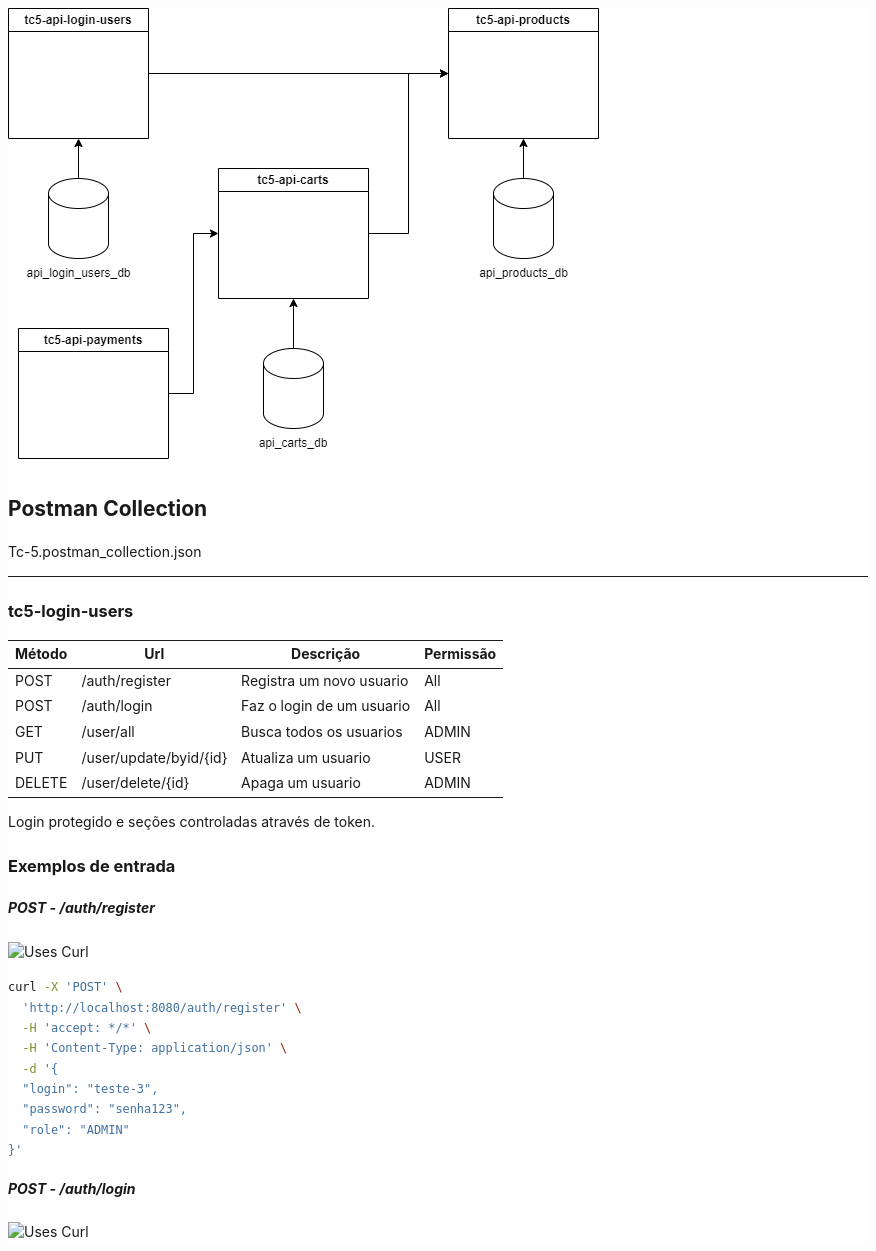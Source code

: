 ![arquitetura](arquitetura.png)

## Postman Collection
Tc-5.postman_collection.json

--------------------------------------------------------------------------------------------
### tc5-login-users

| Método | Url                    | Descrição                 | Permissão |       
|--------|------------------------|---------------------------|-----------|
| POST   | /auth/register         | Registra um novo usuario  | All       |
| POST   | /auth/login            | Faz o login de um usuario | All       |
| GET    | /user/all              | Busca todos os usuarios   | ADMIN     |
| PUT    | /user/update/byid/{id} | Atualiza um usuario       | USER      |
| DELETE | /user/delete/{id}      | Apaga um usuario          | ADMIN     |

Login protegido e seções controladas através de token.
### Exemplos de entrada

##### <a>POST - /auth/register</a>
![Uses Curl](https://img.shields.io/badge/Curl-Uses-green)
```bash
curl -X 'POST' \
  'http://localhost:8080/auth/register' \
  -H 'accept: */*' \
  -H 'Content-Type: application/json' \
  -d '{
  "login": "teste-3",
  "password": "senha123",
  "role": "ADMIN"
}'
```
##### <a>POST - /auth/login</a>
![Uses Curl](https://img.shields.io/badge/Curl-Uses-green)
```bash
```